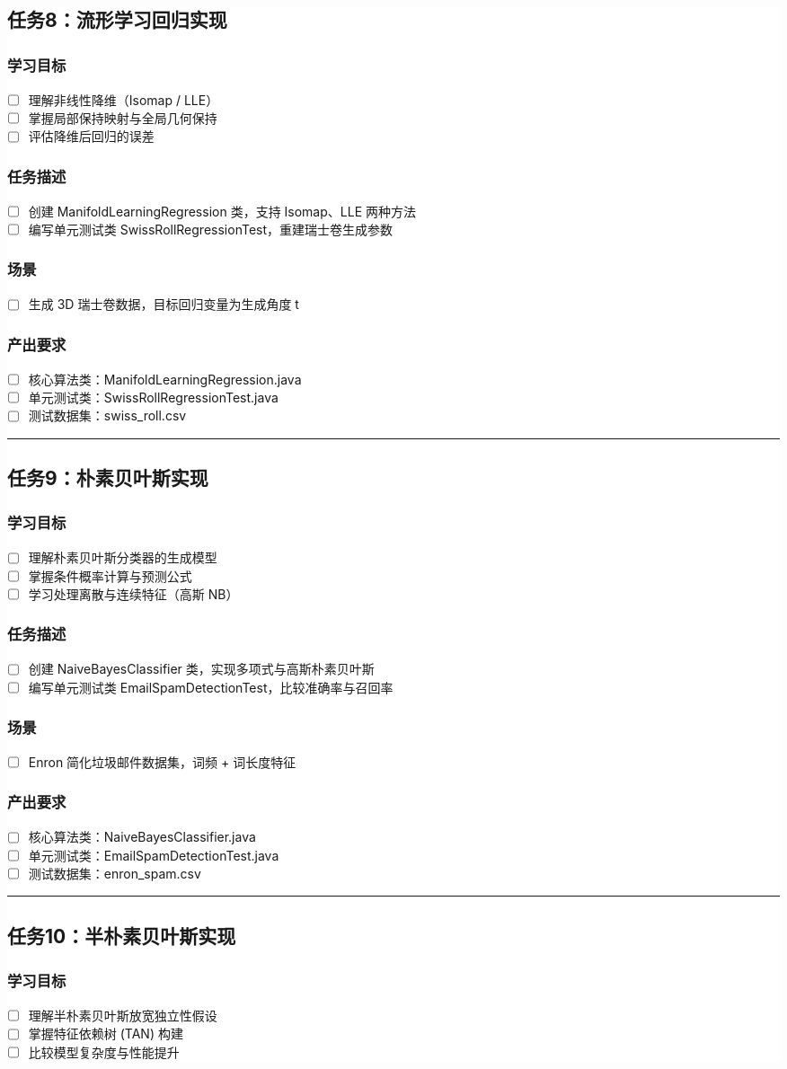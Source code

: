 ## 任务8：流形学习回归实现

### 学习目标
- [ ] 理解非线性降维（Isomap / LLE）
- [ ] 掌握局部保持映射与全局几何保持
- [ ] 评估降维后回归的误差

### 任务描述
- [ ] 创建 ManifoldLearningRegression 类，支持 Isomap、LLE 两种方法
- [ ] 编写单元测试类 SwissRollRegressionTest，重建瑞士卷生成参数

### 场景
- [ ] 生成 3D 瑞士卷数据，目标回归变量为生成角度 t

### 产出要求
- [ ] 核心算法类：ManifoldLearningRegression.java
- [ ] 单元测试类：SwissRollRegressionTest.java
- [ ] 测试数据集：swiss_roll.csv

---

## 任务9：朴素贝叶斯实现

### 学习目标
- [ ] 理解朴素贝叶斯分类器的生成模型
- [ ] 掌握条件概率计算与预测公式
- [ ] 学习处理离散与连续特征（高斯 NB）

### 任务描述
- [ ] 创建 NaiveBayesClassifier 类，实现多项式与高斯朴素贝叶斯
- [ ] 编写单元测试类 EmailSpamDetectionTest，比较准确率与召回率

### 场景
- [ ] Enron 简化垃圾邮件数据集，词频 + 词长度特征

### 产出要求
- [ ] 核心算法类：NaiveBayesClassifier.java
- [ ] 单元测试类：EmailSpamDetectionTest.java
- [ ] 测试数据集：enron_spam.csv

---

## 任务10：半朴素贝叶斯实现

### 学习目标
- [ ] 理解半朴素贝叶斯放宽独立性假设
- [ ] 掌握特征依赖树 (TAN) 构建
- [ ] 比较模型复杂度与性能提升
